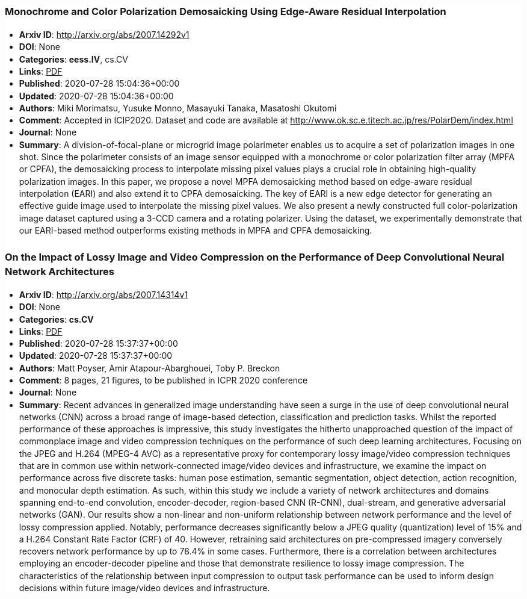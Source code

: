 

### Monochrome and Color Polarization Demosaicking Using Edge-Aware Residual Interpolation
- **Arxiv ID**: http://arxiv.org/abs/2007.14292v1
- **DOI**: None
- **Categories**: **eess.IV**, cs.CV
- **Links**: [PDF](http://arxiv.org/pdf/2007.14292v1)
- **Published**: 2020-07-28 15:04:36+00:00
- **Updated**: 2020-07-28 15:04:36+00:00
- **Authors**: Miki Morimatsu, Yusuke Monno, Masayuki Tanaka, Masatoshi Okutomi
- **Comment**: Accepted in ICIP2020. Dataset and code are available at
  http://www.ok.sc.e.titech.ac.jp/res/PolarDem/index.html
- **Journal**: None
- **Summary**: A division-of-focal-plane or microgrid image polarimeter enables us to acquire a set of polarization images in one shot. Since the polarimeter consists of an image sensor equipped with a monochrome or color polarization filter array (MPFA or CPFA), the demosaicking process to interpolate missing pixel values plays a crucial role in obtaining high-quality polarization images. In this paper, we propose a novel MPFA demosaicking method based on edge-aware residual interpolation (EARI) and also extend it to CPFA demosaicking. The key of EARI is a new edge detector for generating an effective guide image used to interpolate the missing pixel values. We also present a newly constructed full color-polarization image dataset captured using a 3-CCD camera and a rotating polarizer. Using the dataset, we experimentally demonstrate that our EARI-based method outperforms existing methods in MPFA and CPFA demosaicking.



### On the Impact of Lossy Image and Video Compression on the Performance of Deep Convolutional Neural Network Architectures
- **Arxiv ID**: http://arxiv.org/abs/2007.14314v1
- **DOI**: None
- **Categories**: **cs.CV**
- **Links**: [PDF](http://arxiv.org/pdf/2007.14314v1)
- **Published**: 2020-07-28 15:37:37+00:00
- **Updated**: 2020-07-28 15:37:37+00:00
- **Authors**: Matt Poyser, Amir Atapour-Abarghouei, Toby P. Breckon
- **Comment**: 8 pages, 21 figures, to be published in ICPR 2020 conference
- **Journal**: None
- **Summary**: Recent advances in generalized image understanding have seen a surge in the use of deep convolutional neural networks (CNN) across a broad range of image-based detection, classification and prediction tasks. Whilst the reported performance of these approaches is impressive, this study investigates the hitherto unapproached question of the impact of commonplace image and video compression techniques on the performance of such deep learning architectures. Focusing on the JPEG and H.264 (MPEG-4 AVC) as a representative proxy for contemporary lossy image/video compression techniques that are in common use within network-connected image/video devices and infrastructure, we examine the impact on performance across five discrete tasks: human pose estimation, semantic segmentation, object detection, action recognition, and monocular depth estimation. As such, within this study we include a variety of network architectures and domains spanning end-to-end convolution, encoder-decoder, region-based CNN (R-CNN), dual-stream, and generative adversarial networks (GAN). Our results show a non-linear and non-uniform relationship between network performance and the level of lossy compression applied. Notably, performance decreases significantly below a JPEG quality (quantization) level of 15% and a H.264 Constant Rate Factor (CRF) of 40. However, retraining said architectures on pre-compressed imagery conversely recovers network performance by up to 78.4% in some cases. Furthermore, there is a correlation between architectures employing an encoder-decoder pipeline and those that demonstrate resilience to lossy image compression. The characteristics of the relationship between input compression to output task performance can be used to inform design decisions within future image/video devices and infrastructure.
